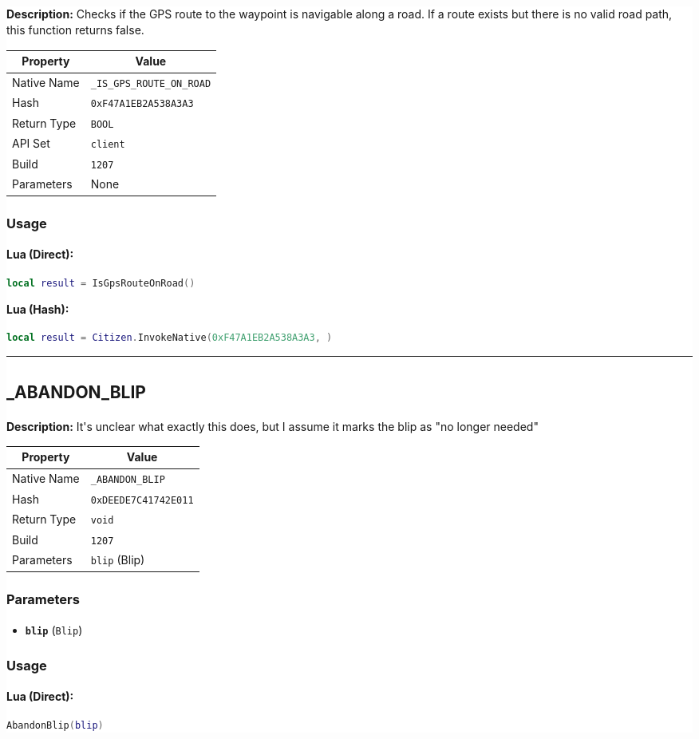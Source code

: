 **Description:** Checks if the GPS route to the waypoint is navigable along a road. If a route exists but there is no valid road path, this function returns false.

| Property | Value |
|----------|-------|
| Native Name | `_IS_GPS_ROUTE_ON_ROAD` |
| Hash | `0xF47A1EB2A538A3A3` |
| Return Type | `BOOL` |
| API Set | `client` |
| Build | `1207` |
| Parameters | None |

### Usage

**Lua (Direct):**
```lua
local result = IsGpsRouteOnRoad()
```

**Lua (Hash):**
```lua
local result = Citizen.InvokeNative(0xF47A1EB2A538A3A3, )
```


---

## _ABANDON_BLIP

**Description:** It's unclear what exactly this does, but I assume it marks the blip as "no longer needed"

| Property | Value |
|----------|-------|
| Native Name | `_ABANDON_BLIP` |
| Hash | `0xDEEDE7C41742E011` |
| Return Type | `void` |
| Build | `1207` |
| Parameters | `blip` (Blip) |

### Parameters

- **`blip`** (`Blip`)

### Usage

**Lua (Direct):**
```lua
AbandonBlip(blip)
```
